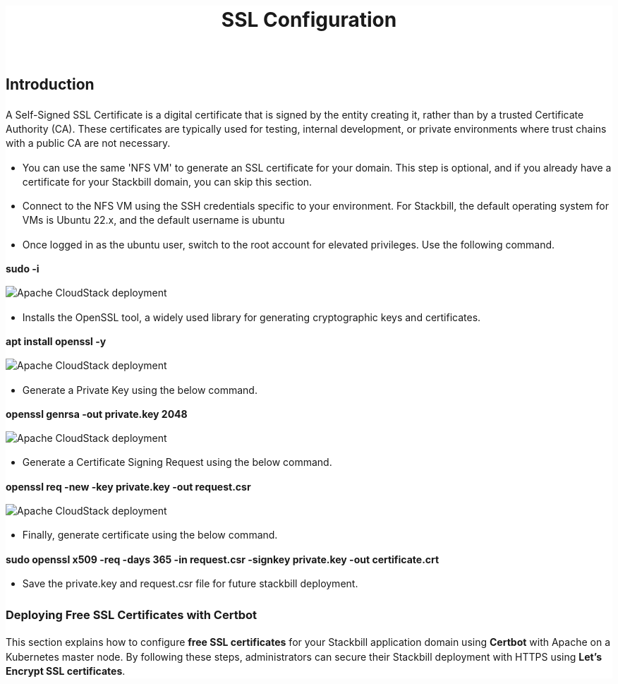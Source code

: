 ﻿---
title: SSL Configuration
sidebar_label: SSL Configuration
sidebar_position: 9
---

## Introduction

A Self-Signed SSL Certificate is a digital certificate that is signed by the entity creating it, rather than by a trusted Certificate Authority (CA). These certificates are typically used for testing, internal development, or private environments where trust chains with a public CA are not necessary.

- You can use the same 'NFS VM' to generate an SSL certificate for your domain. This step is optional, and if you already have a certificate for your Stackbill domain, you can skip this section.

- Connect to the NFS VM using the SSH credentials specific to your environment. For Stackbill, the default operating system for VMs is Ubuntu 22.x, and the default username is ubuntu

- Once logged in as the ubuntu user, switch to the root account for elevated privileges. Use the following command.

**sudo -i**

<img alt="Apache CloudStack deployment" src="/deployment/installing-stackbill-components/self-signed-ssl/apache-cloudstack-deployment-sudo-info.jpg" width="60%" />

- Installs the OpenSSL tool, a widely used library for generating cryptographic keys and certificates.

**apt install openssl -y**

<img alt="Apache CloudStack deployment" src="/deployment/installing-stackbill-components/self-signed-ssl/apache-cloudstack-deployment-openssl-install.jpg" width="60%" />

- Generate a Private Key using the below command.

**openssl genrsa -out private.key 2048**

<img alt="Apache CloudStack deployment" src="/deployment/installing-stackbill-components/self-signed-ssl/apache-cloudstack-deployment-openssl-private-key.jpg" width="60%" />

- Generate a Certificate Signing Request using the below command.

**openssl req -new -key private.key -out request.csr**

<img alt="Apache CloudStack deployment" src="/deployment/installing-stackbill-components/self-signed-ssl/apache-cloudstack-deployment-openssl-execute.jpg" width="60%" />

- Finally, generate certificate using the below command.

**sudo openssl x509 -req -days 365 -in request.csr -signkey private.key -out certificate.crt**

- Save the private.key and request.csr file for future stackbill deployment.

### Deploying Free SSL Certificates with Certbot

This section explains how to configure **free SSL certificates** for your Stackbill application domain using **Certbot** with Apache on a Kubernetes master node. By following these steps, administrators can secure their Stackbill deployment with HTTPS using **Let’s Encrypt SSL certificates**.
